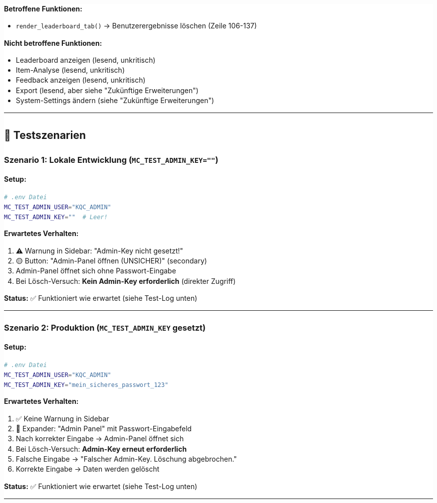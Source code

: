 **Betroffene Funktionen:**
- `render_leaderboard_tab()` → Benutzerergebnisse löschen (Zeile 106-137)

**Nicht betroffene Funktionen:**
- Leaderboard anzeigen (lesend, unkritisch)
- Item-Analyse (lesend, unkritisch)
- Feedback anzeigen (lesend, unkritisch)
- Export (lesend, aber siehe "Zukünftige Erweiterungen")
- System-Settings ändern (siehe "Zukünftige Erweiterungen")

---

## 🧪 Testszenarien

### **Szenario 1: Lokale Entwicklung (`MC_TEST_ADMIN_KEY=""`)**

**Setup:**
```bash
# .env Datei
MC_TEST_ADMIN_USER="KQC_ADMIN"
MC_TEST_ADMIN_KEY=""  # Leer!
```

**Erwartetes Verhalten:**
1. ⚠️ Warnung in Sidebar: "Admin-Key nicht gesetzt!"
2. 🟡 Button: "Admin-Panel öffnen (UNSICHER)" (secondary)
3. Admin-Panel öffnet sich ohne Passwort-Eingabe
4. Bei Lösch-Versuch: **Kein Admin-Key erforderlich** (direkter Zugriff)

**Status:** ✅ Funktioniert wie erwartet (siehe Test-Log unten)

---

### **Szenario 2: Produktion (`MC_TEST_ADMIN_KEY` gesetzt)**

**Setup:**
```bash
# .env Datei
MC_TEST_ADMIN_USER="KQC_ADMIN"
MC_TEST_ADMIN_KEY="mein_sicheres_passwort_123"
```

**Erwartetes Verhalten:**
1. ✅ Keine Warnung in Sidebar
2. 🔐 Expander: "Admin Panel" mit Passwort-Eingabefeld
3. Nach korrekter Eingabe → Admin-Panel öffnet sich
4. Bei Lösch-Versuch: **Admin-Key erneut erforderlich**
5. Falsche Eingabe → "Falscher Admin-Key. Löschung abgebrochen."
6. Korrekte Eingabe → Daten werden gelöscht

**Status:** ✅ Funktioniert wie erwartet (siehe Test-Log unten)

---
